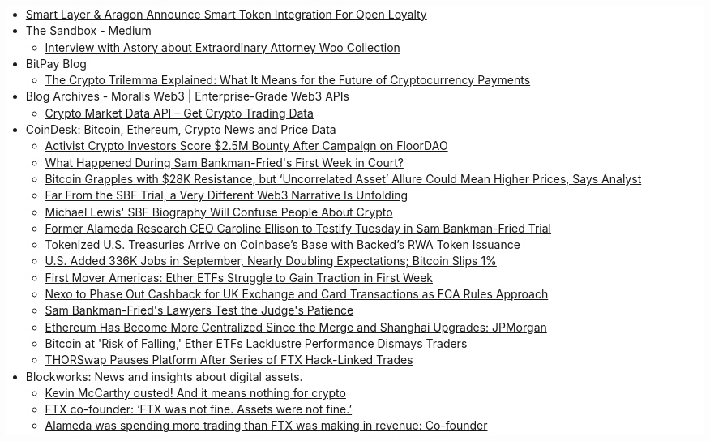   - [Smart Layer & Aragon Announce Smart Token Integration For Open Loyalty](https://medium.com/alphawallet/smart-layer-aragon-announce-smart-token-integration-for-open-loyalty-6661533b596f?source=rss----4bb94869cb8e---4)
- The Sandbox - Medium
  - [Interview with Astory about Extraordinary Attorney Woo Collection](https://medium.com/sandbox-game/interview-with-astory-about-extraordinary-attorney-woo-collection-6012a344fa7d?source=rss----df97fb047c1e---4)
- BitPay Blog
  - [The Crypto Trilemma Explained: What It Means for the Future of Cryptocurrency Payments](https://bitpay.com/blog/the-crypto-trilemma/)
- Blog Archives - Moralis Web3 | Enterprise-Grade Web3 APIs
  - [Crypto Market Data API – Get Crypto Trading Data](https://moralis.io/crypto-market-data-api-get-crypto-trading-data/)
- CoinDesk: Bitcoin, Ethereum, Crypto News and Price Data
  - [Activist Crypto Investors Score $2.5M Bounty After Campaign on FloorDAO](https://www.coindesk.com/tech/2023/10/06/activist-crypto-investors-score-25m-bounty-after-campaign-on-floordao/?utm_medium=referral&utm_source=rss&utm_campaign=headlines)
  - [What Happened During Sam Bankman-Fried's First Week in Court?](https://www.coindesk.com/consensus-magazine/2023/10/06/what-happened-during-sam-bankman-frieds-first-week-in-court/?utm_medium=referral&utm_source=rss&utm_campaign=headlines)
  - [Bitcoin Grapples with $28K Resistance, but ‘Uncorrelated Asset’ Allure Could Mean Higher Prices, Says Analyst](https://www.coindesk.com/markets/2023/10/06/bitcoin-grapples-with-28k-resistance-but-uncorrelated-asset-allure-could-mean-higher-prices-says-analyst/?utm_medium=referral&utm_source=rss&utm_campaign=headlines)
  - [Far From the SBF Trial, a Very Different Web3 Narrative Is Unfolding](https://www.coindesk.com/consensus-magazine/2023/10/06/far-from-the-sbf-trial-a-very-different-web3-narrative-is-unfolding/?utm_medium=referral&utm_source=rss&utm_campaign=headlines)
  - [Michael Lewis' SBF Biography Will Confuse People About Crypto](https://www.coindesk.com/consensus-magazine/2023/10/06/michael-lewis-sbf-biography-will-confuse-people-about-crypto/?utm_medium=referral&utm_source=rss&utm_campaign=headlines)
  - [Former Alameda Research CEO Caroline Ellison to Testify Tuesday in Sam Bankman-Fried Trial](https://www.coindesk.com/policy/2023/10/06/sam-bankman-fried-ordered-special-privileges-for-alameda-ftx-co-founder-gary-wang-testifies/?utm_medium=referral&utm_source=rss&utm_campaign=headlines)
  - [Tokenized U.S. Treasuries Arrive on Coinbase’s Base with Backed’s RWA Token Issuance](https://www.coindesk.com/business/2023/10/06/tokenized-us-treasuries-arrive-on-coinbases-base-with-backeds-rwa-token-issuance/?utm_medium=referral&utm_source=rss&utm_campaign=headlines)
  - [U.S. Added 336K Jobs in September, Nearly Doubling Expectations; Bitcoin Slips 1%](https://www.coindesk.com/business/2023/10/06/us-added-336k-jobs-in-september-nearly-doubling-expectations-bitcoin-slips-1/?utm_medium=referral&utm_source=rss&utm_campaign=headlines)
  - [First Mover Americas: Ether ETFs Struggle to Gain Traction in First Week](https://www.coindesk.com/markets/2023/10/06/first-mover-americas-ether-etfs-struggle-to-gain-traction-in-first-week/?utm_medium=referral&utm_source=rss&utm_campaign=headlines)
  - [Nexo to Phase Out Cashback for UK Exchange and Card Transactions as  FCA Rules Approach](https://www.coindesk.com/business/2023/10/06/nexo-to-phase-out-cashback-for-uk-exchange-and-card-transactions-as-fca-rules-approach/?utm_medium=referral&utm_source=rss&utm_campaign=headlines)
  - [Sam Bankman-Fried's Lawyers Test the Judge's Patience](https://www.coindesk.com/policy/2023/10/06/sam-bankman-frieds-lawyers-test-the-judges-patience/?utm_medium=referral&utm_source=rss&utm_campaign=headlines)
  - [Ethereum Has Become More Centralized Since the Merge and Shanghai Upgrades: JPMorgan](https://www.coindesk.com/tech/2023/10/06/ethereum-has-become-more-centralized-since-the-merge-and-shanghai-upgrades-jpmorgan/?utm_medium=referral&utm_source=rss&utm_campaign=headlines)
  - [Bitcoin at 'Risk of Falling,' Ether ETFs Lacklustre Performance Dismays Traders](https://www.coindesk.com/markets/2023/10/06/bitcoin-at-risk-of-falling-ether-etfs-lacklustre-performance-dismays-traders/?utm_medium=referral&utm_source=rss&utm_campaign=headlines)
  - [THORSwap Pauses Platform After Series of FTX Hack-Linked Trades](https://www.coindesk.com/tech/2023/10/06/thorswap-pauses-platform-after-series-of-ftx-hack-linked-trades/?utm_medium=referral&utm_source=rss&utm_campaign=headlines)
- Blockworks: News and insights about digital assets.
  - [Kevin McCarthy ousted! And it means nothing for crypto](https://blockworks.co/news/mccarthy-firing-crypto-good)
  - [FTX co-founder: ‘FTX was not fine. Assets were not fine.’](https://blockworks.co/news/gary-wang-ftx-not-fine)
  - [Alameda was spending more trading than FTX was making in revenue: Co-founder](https://blockworks.co/news/sbf-trial-gary-wang-alameda)